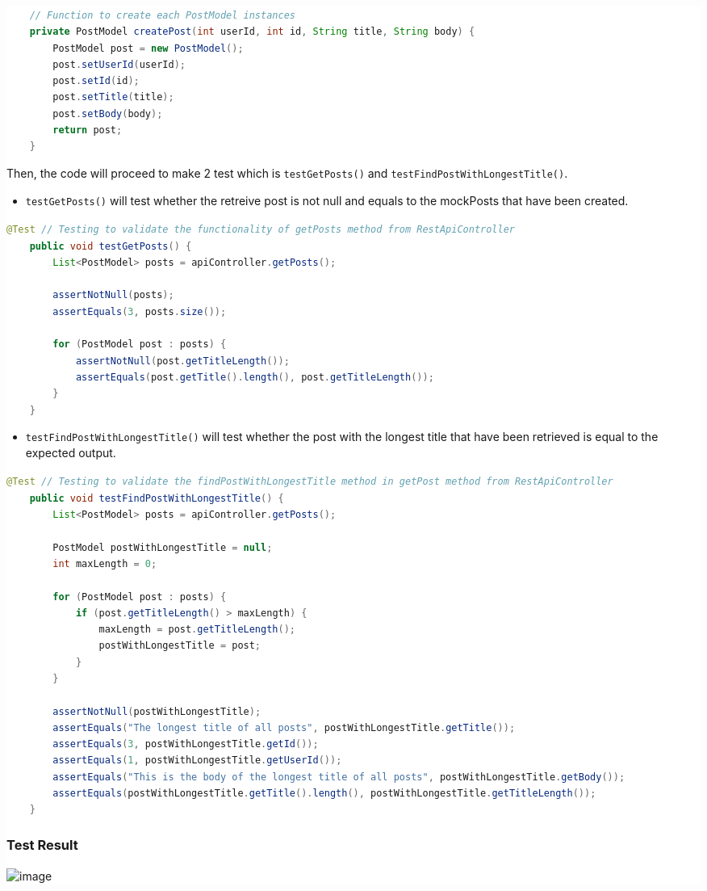 ```java
    // Function to create each PostModel instances
    private PostModel createPost(int userId, int id, String title, String body) {
        PostModel post = new PostModel();
        post.setUserId(userId);
        post.setId(id);
        post.setTitle(title);
        post.setBody(body);
        return post;
    }
```


Then, the code will proceed to make 2 test which is `testGetPosts()` and `testFindPostWithLongestTitle()`.
- `testGetPosts()` will test whether the retreive post is not null and equals to the mockPosts that have been created.
```java
@Test // Testing to validate the functionality of getPosts method from RestApiController
    public void testGetPosts() {
        List<PostModel> posts = apiController.getPosts();

        assertNotNull(posts);
        assertEquals(3, posts.size());

        for (PostModel post : posts) {
            assertNotNull(post.getTitleLength());
            assertEquals(post.getTitle().length(), post.getTitleLength());
        }
    }
```
- `testFindPostWithLongestTitle()` will test whether the post with the longest title that have been retrieved is equal to the expected output.
```java
@Test // Testing to validate the findPostWithLongestTitle method in getPost method from RestApiController
    public void testFindPostWithLongestTitle() {
        List<PostModel> posts = apiController.getPosts();

        PostModel postWithLongestTitle = null;
        int maxLength = 0;

        for (PostModel post : posts) {
            if (post.getTitleLength() > maxLength) {
                maxLength = post.getTitleLength();
                postWithLongestTitle = post;
            }
        }

        assertNotNull(postWithLongestTitle);
        assertEquals("The longest title of all posts", postWithLongestTitle.getTitle());
        assertEquals(3, postWithLongestTitle.getId());
        assertEquals(1, postWithLongestTitle.getUserId());
        assertEquals("This is the body of the longest title of all posts", postWithLongestTitle.getBody());
        assertEquals(postWithLongestTitle.getTitle().length(), postWithLongestTitle.getTitleLength());
    }
```

### Test Result
![image](https://github.com/user-attachments/assets/a1e921da-b7da-487e-8d5e-94e763a9441c)


